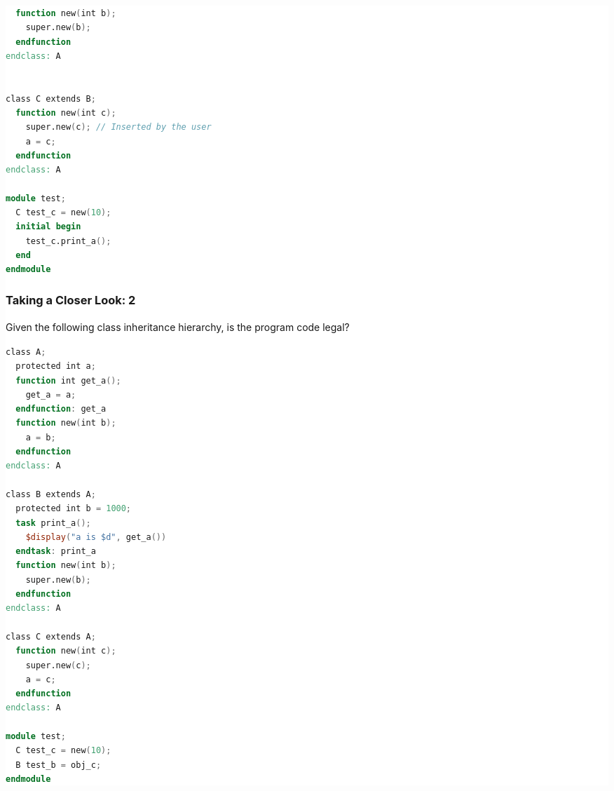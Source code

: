 ```verilog
  function new(int b);
    super.new(b);
  endfunction
endclass: A


class C extends B;
  function new(int c);
    super.new(c); // Inserted by the user
    a = c;
  endfunction
endclass: A

module test;
  C test_c = new(10);
  initial begin
    test_c.print_a();
  end
endmodule
```

### Taking a Closer Look: 2

Given the following class inheritance hierarchy, is the program code legal?

```verilog
class A;
  protected int a;
  function int get_a();
    get_a = a;
  endfunction: get_a
  function new(int b);
    a = b;
  endfunction
endclass: A

class B extends A;
  protected int b = 1000;
  task print_a();
    $display("a is $d", get_a())
  endtask: print_a
  function new(int b);
    super.new(b);
  endfunction
endclass: A

class C extends A;
  function new(int c);
    super.new(c);
    a = c;
  endfunction
endclass: A

module test;
  C test_c = new(10);
  B test_b = obj_c;
endmodule
```
